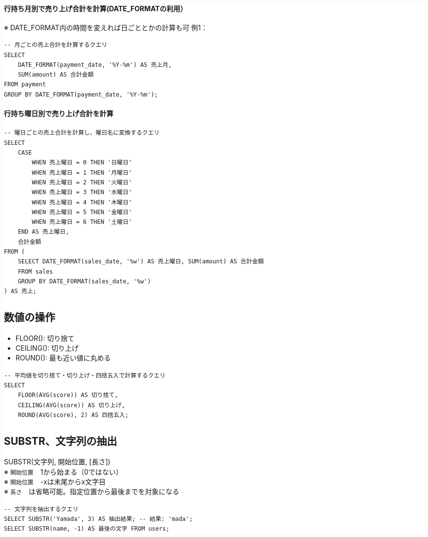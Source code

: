 #### 行持ち月別で売り上げ合計を計算(DATE_FORMATの利用）
※ DATE_FORMAT内の時間を変えれば日ごととかの計算も可
例1：
```MySQL
-- 月ごとの売上合計を計算するクエリ
SELECT 
    DATE_FORMAT(payment_date, '%Y-%m') AS 売上月, 
    SUM(amount) AS 合計金額
FROM payment
GROUP BY DATE_FORMAT(payment_date, '%Y-%m');
```

#### 行持ち曜日別で売り上げ合計を計算
```MySQL
-- 曜日ごとの売上合計を計算し、曜日名に変換するクエリ
SELECT
    CASE 
        WHEN 売上曜日 = 0 THEN '日曜日'
        WHEN 売上曜日 = 1 THEN '月曜日'
        WHEN 売上曜日 = 2 THEN '火曜日'
        WHEN 売上曜日 = 3 THEN '水曜日'
        WHEN 売上曜日 = 4 THEN '木曜日'
        WHEN 売上曜日 = 5 THEN '金曜日'
        WHEN 売上曜日 = 6 THEN '土曜日'
    END AS 売上曜日, 
    合計金額
FROM (
    SELECT DATE_FORMAT(sales_date, '%w') AS 売上曜日, SUM(amount) AS 合計金額 
    FROM sales 
    GROUP BY DATE_FORMAT(sales_date, '%w')
) AS 売上;
```

## 数値の操作
* FLOOR(): 切り捨て
* CEILING(): 切り上げ
* ROUND(): 最も近い値に丸める
```MySQL
-- 平均値を切り捨て・切り上げ・四捨五入で計算するクエリ
SELECT 
    FLOOR(AVG(score)) AS 切り捨て, 
    CEILING(AVG(score)) AS 切り上げ, 
    ROUND(AVG(score), 2) AS 四捨五入;
```

## SUBSTR、文字列の抽出
SUBSTR(文字列, 開始位置, \[長さ\])  
※ `開始位置`　1から始まる（0ではない）  
※ `開始位置`　-xは末尾からx文字目  
※ `長さ`　は省略可能。指定位置から最後までを対象になる

```MySQL
-- 文字列を抽出するクエリ
SELECT SUBSTR('Yamada', 3) AS 抽出結果; -- 結果: 'mada';
SELECT SUBSTR(name, -1) AS 最後の文字 FROM users;
```
